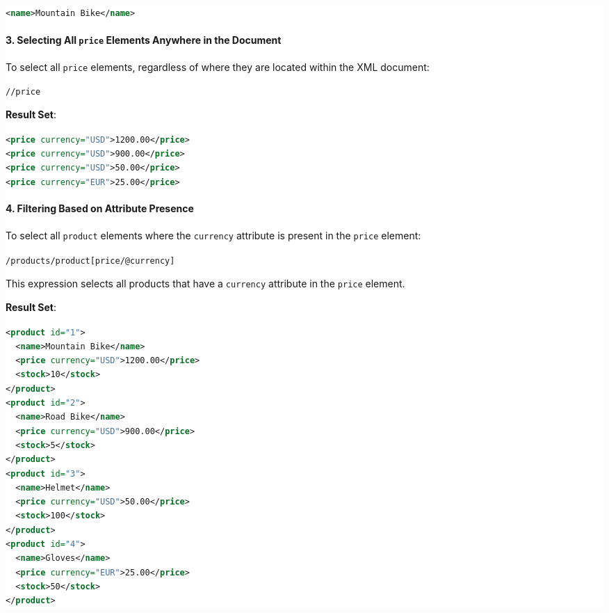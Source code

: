 ```xml
<name>Mountain Bike</name>
```

#### 3. **Selecting All `price` Elements Anywhere in the Document**

To select all `price` elements, regardless of where they are located within the
XML document:

```xpath
//price
```

**Result Set**:

```xml
<price currency="USD">1200.00</price>
<price currency="USD">900.00</price>
<price currency="USD">50.00</price>
<price currency="EUR">25.00</price>
```

#### 4. **Filtering Based on Attribute Presence**

To select all `product` elements where the `currency` attribute is present in
the `price` element:

```xpath
/products/product[price/@currency]
```

This expression selects all products that have a `currency` attribute in the
`price` element.

**Result Set**:

```xml
<product id="1">
  <name>Mountain Bike</name>
  <price currency="USD">1200.00</price>
  <stock>10</stock>
</product>
<product id="2">
  <name>Road Bike</name>
  <price currency="USD">900.00</price>
  <stock>5</stock>
</product>
<product id="3">
  <name>Helmet</name>
  <price currency="USD">50.00</price>
  <stock>100</stock>
</product>
<product id="4">
  <name>Gloves</name>
  <price currency="EUR">25.00</price>
  <stock>50</stock>
</product>
```
